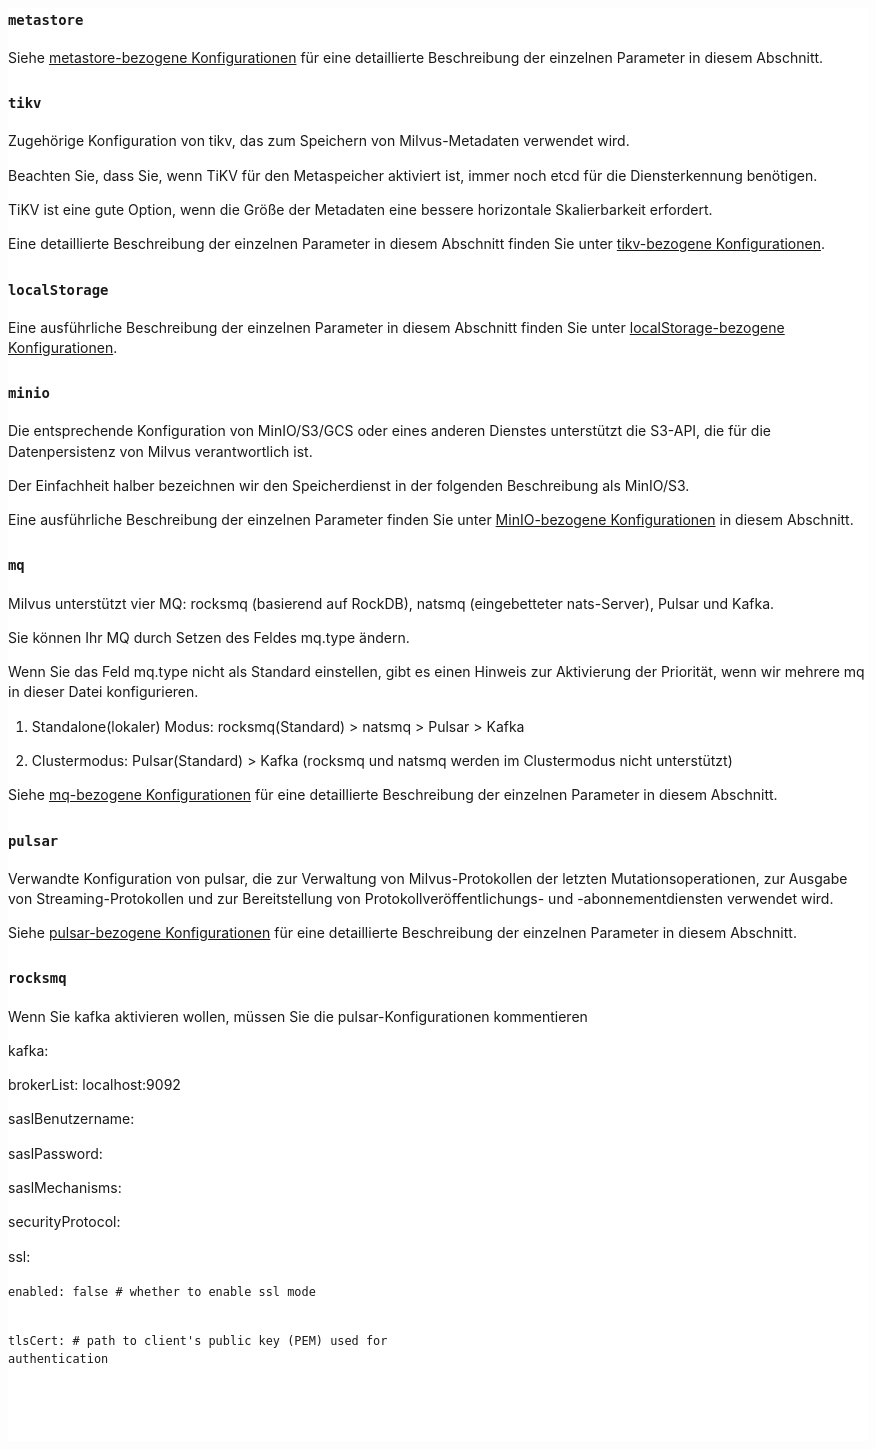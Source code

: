 <h3 id="metastore" class="common-anchor-header"><code translate="no">metastore</code></h3><p>Siehe <a href="/docs/de/configure_metastore.md">metastore-bezogene Konfigurationen</a> für eine detaillierte Beschreibung der einzelnen Parameter in diesem Abschnitt.</p>
<h3 id="tikv" class="common-anchor-header"><code translate="no">tikv</code></h3><p>Zugehörige Konfiguration von tikv, das zum Speichern von Milvus-Metadaten verwendet wird.</p>
<p>Beachten Sie, dass Sie, wenn TiKV für den Metaspeicher aktiviert ist, immer noch etcd für die Diensterkennung benötigen.</p>
<p>TiKV ist eine gute Option, wenn die Größe der Metadaten eine bessere horizontale Skalierbarkeit erfordert.</p>
<p>Eine detaillierte Beschreibung der einzelnen Parameter in diesem Abschnitt finden Sie unter <a href="/docs/de/configure_tikv.md">tikv-bezogene Konfigurationen</a>.</p>
<h3 id="localStorage" class="common-anchor-header"><code translate="no">localStorage</code></h3><p>Eine ausführliche Beschreibung der einzelnen Parameter in diesem Abschnitt finden Sie unter <a href="/docs/de/configure_localstorage.md">localStorage-bezogene Konfigurationen</a>.</p>
<h3 id="minio" class="common-anchor-header"><code translate="no">minio</code></h3><p>Die entsprechende Konfiguration von MinIO/S3/GCS oder eines anderen Dienstes unterstützt die S3-API, die für die Datenpersistenz von Milvus verantwortlich ist.</p>
<p>Der Einfachheit halber bezeichnen wir den Speicherdienst in der folgenden Beschreibung als MinIO/S3.</p>
<p>Eine ausführliche Beschreibung der einzelnen Parameter finden Sie unter <a href="/docs/de/configure_minio.md">MinIO-bezogene Konfigurationen</a> in diesem Abschnitt.</p>
<h3 id="mq" class="common-anchor-header"><code translate="no">mq</code></h3><p>Milvus unterstützt vier MQ: rocksmq (basierend auf RockDB), natsmq (eingebetteter nats-Server), Pulsar und Kafka.</p>
<p>Sie können Ihr MQ durch Setzen des Feldes mq.type ändern.</p>
<p>Wenn Sie das Feld mq.type nicht als Standard einstellen, gibt es einen Hinweis zur Aktivierung der Priorität, wenn wir mehrere mq in dieser Datei konfigurieren.</p>
<ol>
<li><p>Standalone(lokaler) Modus: rocksmq(Standard) &gt; natsmq &gt; Pulsar &gt; Kafka</p></li>
<li><p>Clustermodus:  Pulsar(Standard) &gt; Kafka (rocksmq und natsmq werden im Clustermodus nicht unterstützt)</p></li>
</ol>
<p>Siehe <a href="/docs/de/configure_mq.md">mq-bezogene Konfigurationen</a> für eine detaillierte Beschreibung der einzelnen Parameter in diesem Abschnitt.</p>
<h3 id="pulsar" class="common-anchor-header"><code translate="no">pulsar</code></h3><p>Verwandte Konfiguration von pulsar, die zur Verwaltung von Milvus-Protokollen der letzten Mutationsoperationen, zur Ausgabe von Streaming-Protokollen und zur Bereitstellung von Protokollveröffentlichungs- und -abonnementdiensten verwendet wird.</p>
<p>Siehe <a href="/docs/de/configure_pulsar.md">pulsar-bezogene Konfigurationen</a> für eine detaillierte Beschreibung der einzelnen Parameter in diesem Abschnitt.</p>
<h3 id="rocksmq" class="common-anchor-header"><code translate="no">rocksmq</code></h3><p>Wenn Sie kafka aktivieren wollen, müssen Sie die pulsar-Konfigurationen kommentieren</p>
<p>kafka:</p>
<p>brokerList: localhost:9092</p>
<p>saslBenutzername:</p>
<p>saslPassword:</p>
<p>saslMechanisms:</p>
<p>securityProtocol:</p>
<p>ssl:</p>
<pre><code translate="no">enabled: false # whether to enable ssl mode

tlsCert:  # path to client's public key (PEM) used for authentication
